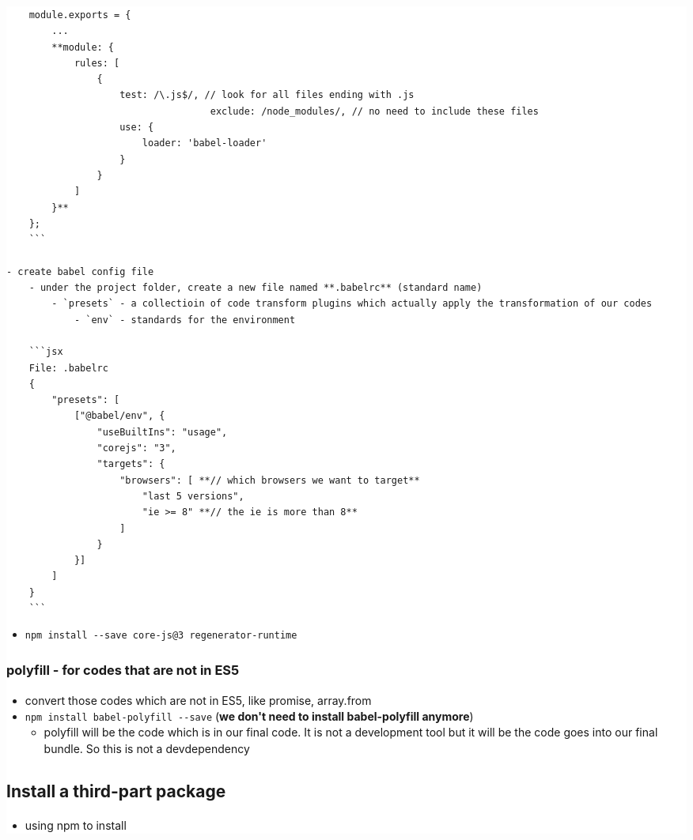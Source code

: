         module.exports = {
            ...
            **module: {
                rules: [
                    {
                        test: /\.js$/, // look for all files ending with .js
        								exclude: /node_modules/, // no need to include these files
                        use: {
                            loader: 'babel-loader'
                        }
                    }
                ]
            }**
        };
        ```

    - create babel config file
        - under the project folder, create a new file named **.babelrc** (standard name)
            - `presets` - a collectioin of code transform plugins which actually apply the transformation of our codes
                - `env` - standards for the environment

        ```jsx
        File: .babelrc
        {
            "presets": [
                ["@babel/env", {
                    "useBuiltIns": "usage",
                    "corejs": "3",
                    "targets": {
                        "browsers": [ **// which browsers we want to target**
                            "last 5 versions",
                            "ie >= 8" **// the ie is more than 8**
                        ]
                    }
                }]
            ]
        }
        ```

- `npm install --save core-js@3 regenerator-runtime`

### polyfill - for codes that are not in ES5

- convert those codes which are not in ES5, like promise, array.from
- `npm install babel-polyfill --save` (**we don't need to install babel-polyfill anymore**)
    - polyfill will be the code which is in our final code. It is not a development tool but it will be the code goes into our final bundle. So this is not a devdependency

## Install a third-part package

- using npm to install
